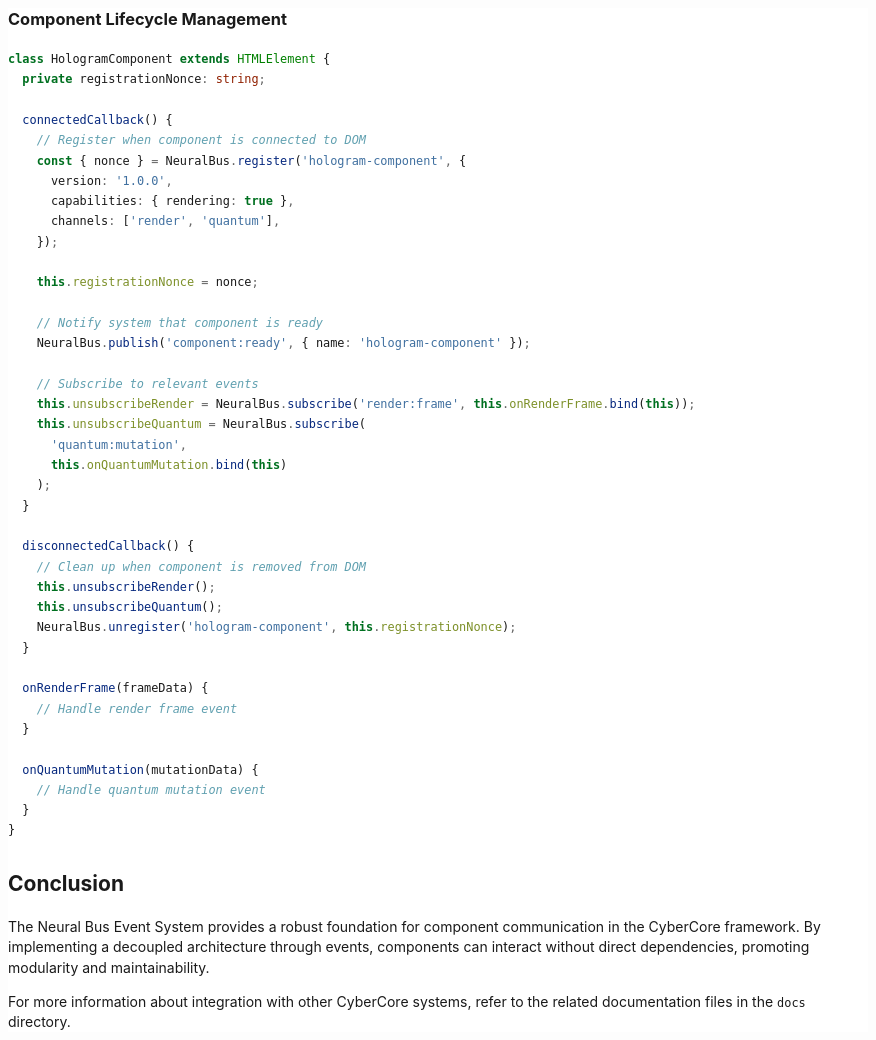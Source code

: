 ### Component Lifecycle Management

```typescript
class HologramComponent extends HTMLElement {
  private registrationNonce: string;

  connectedCallback() {
    // Register when component is connected to DOM
    const { nonce } = NeuralBus.register('hologram-component', {
      version: '1.0.0',
      capabilities: { rendering: true },
      channels: ['render', 'quantum'],
    });

    this.registrationNonce = nonce;

    // Notify system that component is ready
    NeuralBus.publish('component:ready', { name: 'hologram-component' });

    // Subscribe to relevant events
    this.unsubscribeRender = NeuralBus.subscribe('render:frame', this.onRenderFrame.bind(this));
    this.unsubscribeQuantum = NeuralBus.subscribe(
      'quantum:mutation',
      this.onQuantumMutation.bind(this)
    );
  }

  disconnectedCallback() {
    // Clean up when component is removed from DOM
    this.unsubscribeRender();
    this.unsubscribeQuantum();
    NeuralBus.unregister('hologram-component', this.registrationNonce);
  }

  onRenderFrame(frameData) {
    // Handle render frame event
  }

  onQuantumMutation(mutationData) {
    // Handle quantum mutation event
  }
}
```

## Conclusion

The Neural Bus Event System provides a robust foundation for component communication in the CyberCore framework. By implementing a decoupled architecture through events, components can interact without direct dependencies, promoting modularity and maintainability.

For more information about integration with other CyberCore systems, refer to the related documentation files in the `docs` directory.
